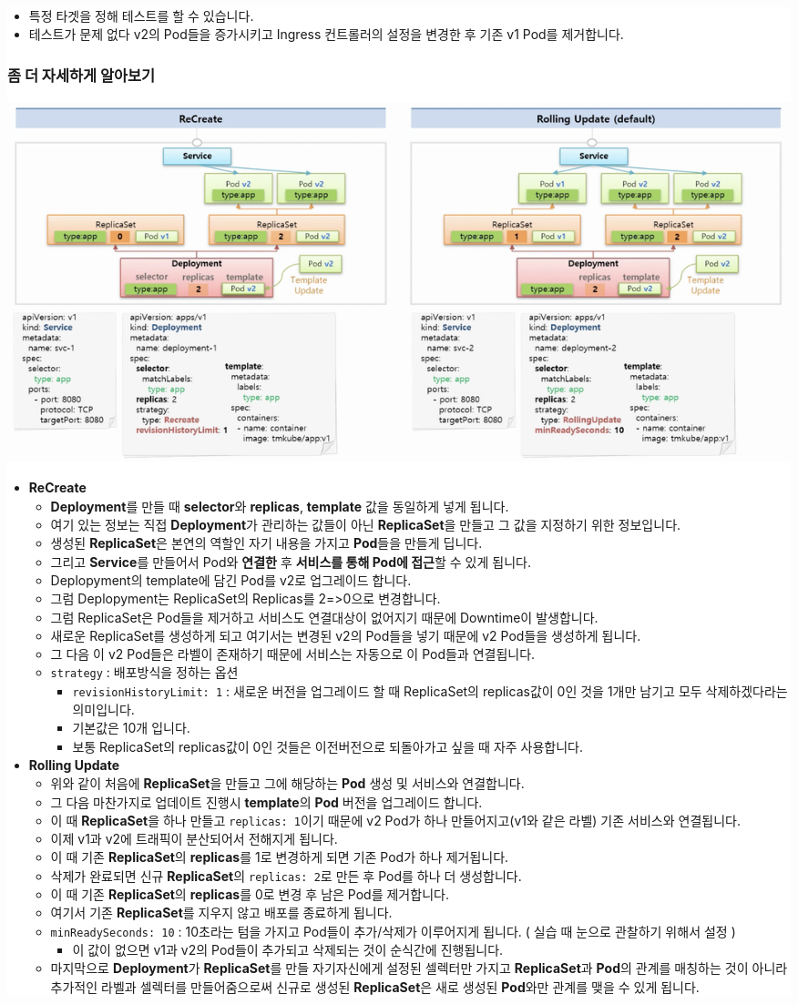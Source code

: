   - 특정 타겟을 정해 테스트를 할 수 있습니다.
  - 테스트가 문제 없다 v2의 Pod들을 증가시키고 Ingress 컨트롤러의 설정을 변경한 후 기존 v1 Pod를 제거합니다.





### 좀 더 자세하게 알아보기

![](../img/16.png)

- **ReCreate**
  - **Deployment**를 만들 때 **selector**와 **replicas**, **template** 값을 동일하게 넣게 됩니다.
  - 여기 있는 정보는 직접 **Deployment**가 관리하는 값들이 아닌 **ReplicaSet**을 만들고 그 값을 지정하기 위한 정보입니다.
  - 생성된 **ReplicaSet**은 본연의 역할인 자기 내용을 가지고 **Pod**들을 만들게 딥니다.
  - 그리고 **Service**를 만들어서 Pod와 **연결한** 후 **서비스를 통해 Pod에 접근**할 수 있게 됩니다.
  - Deplopyment의  template에 담긴 Pod를 v2로 업그레이드 합니다.
  - 그럼 Deplopyment는 ReplicaSet의 Replicas를 2=>0으로 변경합니다.
  - 그럼 ReplicaSet은 Pod들을 제거하고 서비스도 연결대상이 없어지기 때문에 Downtime이 발생합니다.
  - 새로운 ReplicaSet를 생성하게 되고 여기서는 변경된 v2의 Pod들을 넣기 때문에 v2 Pod들을 생성하게 됩니다.
  - 그 다음 이 v2 Pod들은 라벨이 존재하기 때문에 서비스는 자동으로 이 Pod들과 연결됩니다.
  - `strategy` : 배포방식을 정하는 옵션
    - `revisionHistoryLimit: 1` : 새로운 버전을 업그레이드 할 때 ReplicaSet의 replicas값이 0인 것을 1개만 남기고 모두 삭제하겠다라는 의미입니다.
    - 기본값은 10개 입니다.
    - 보통 ReplicaSet의 replicas값이 0인 것들은 이전버전으로 되돌아가고 싶을 때 자주 사용합니다.
- **Rolling Update**
  - 위와 같이 처음에 **ReplicaSet**을 만들고 그에 해당하는 **Pod** 생성 및 서비스와 연결합니다.
  - 그 다음 마찬가지로 업데이트 진행시 **template**의 **Pod** 버전을 업그레이드 합니다.
  - 이 때 **ReplicaSet**을 하나 만들고 `replicas: 1`이기 때문에 v2 Pod가 하나 만들어지고(v1와 같은 라벨) 기존 서비스와 연결됩니다.
  - 이제 v1과 v2에 트래픽이 분산되어서 전해지게 됩니다.
  - 이 때 기존 **ReplicaSet**의 **replicas**를 1로 변경하게 되면 기존 Pod가 하나 제거됩니다.
  - 삭제가 완료되면 신규 **ReplicaSet**의 `replicas: 2`로 만든 후 Pod를 하나 더 생성합니다.
  - 이 때 기존 **ReplicaSet**의 **replicas**를 0로 변경 후 남은 Pod를 제거합니다.
  - 여기서 기존 **ReplicaSet**를 지우지 않고 배포를 종료하게 됩니다.
  - `minReadySeconds: 10` : 10초라는 텀을 가지고 Pod들이 추가/삭제가 이루어지게 됩니다. ( 실습 때 눈으로 관찰하기 위해서 설정 )
    - 이 값이 없으면 v1과 v2의 Pod들이 추가되고 삭제되는 것이 순식간에 진행됩니다.
  - 마지막으로 **Deployment**가 **ReplicaSet**를 만들 자기자신에게 설정된 셀렉터만 가지고 **ReplicaSet**과 **Pod**의 관계를 매칭하는 것이 아니라 추가적인 라벨과 셀렉터를 만들어줌으로써 신규로 생성된 **ReplicaSet**은 새로 생성된 **Pod**와만 관계를 맺을 수 있게 됩니다.
